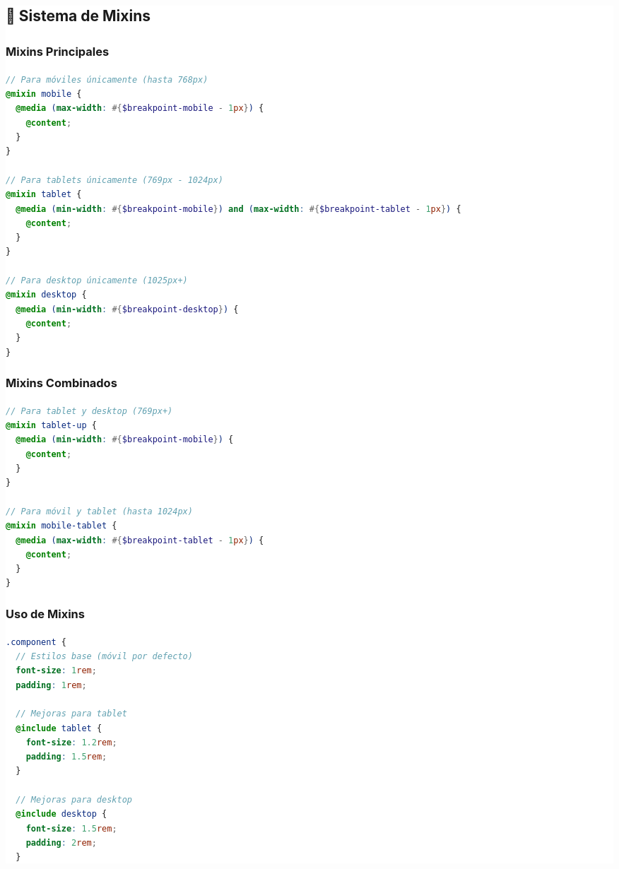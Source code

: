 ## 🔧 Sistema de Mixins

### Mixins Principales

```scss
// Para móviles únicamente (hasta 768px)
@mixin mobile {
  @media (max-width: #{$breakpoint-mobile - 1px}) {
    @content;
  }
}

// Para tablets únicamente (769px - 1024px)
@mixin tablet {
  @media (min-width: #{$breakpoint-mobile}) and (max-width: #{$breakpoint-tablet - 1px}) {
    @content;
  }
}

// Para desktop únicamente (1025px+)
@mixin desktop {
  @media (min-width: #{$breakpoint-desktop}) {
    @content;
  }
}
```

### Mixins Combinados

```scss
// Para tablet y desktop (769px+)
@mixin tablet-up {
  @media (min-width: #{$breakpoint-mobile}) {
    @content;
  }
}

// Para móvil y tablet (hasta 1024px)
@mixin mobile-tablet {
  @media (max-width: #{$breakpoint-tablet - 1px}) {
    @content;
  }
}
```

### Uso de Mixins

```scss
.component {
  // Estilos base (móvil por defecto)
  font-size: 1rem;
  padding: 1rem;
  
  // Mejoras para tablet
  @include tablet {
    font-size: 1.2rem;
    padding: 1.5rem;
  }
  
  // Mejoras para desktop
  @include desktop {
    font-size: 1.5rem;
    padding: 2rem;
  }
```
